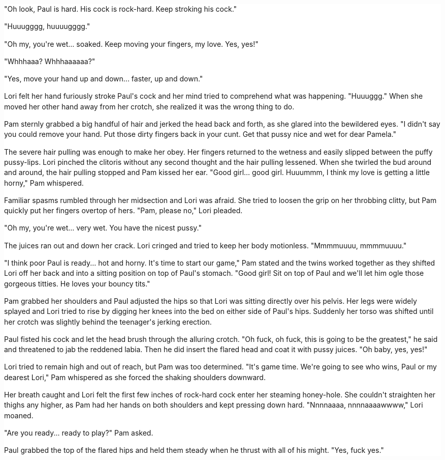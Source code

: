  "Oh look, Paul is hard. His cock is rock-hard. Keep stroking his cock." 

 "Huuugggg, huuuugggg." 

 "Oh my, you're wet... soaked. Keep moving your fingers, my love. Yes, yes!" 

 "Whhhaaa? Whhhaaaaaa?" 

 "Yes, move your hand up and down... faster, up and down." 

 Lori felt her hand furiously stroke Paul's cock and her mind tried to comprehend what was happening. "Huuuggg." When she moved her other hand away from her crotch, she realized it was the wrong thing to do. 

 Pam sternly grabbed a big handful of hair and jerked the head back and forth, as she glared into the bewildered eyes. "I didn't say you could remove your hand. Put those dirty fingers back in your cunt. Get that pussy nice and wet for dear Pamela." 

 The severe hair pulling was enough to make her obey. Her fingers returned to the wetness and easily slipped between the puffy pussy-lips. Lori pinched the clitoris without any second thought and the hair pulling lessened. When she twirled the bud around and around, the hair pulling stopped and Pam kissed her ear. "Good girl... good girl. Huuummm, I think my love is getting a little horny," Pam whispered. 

 Familiar spasms rumbled through her midsection and Lori was afraid. She tried to loosen the grip on her throbbing clitty, but Pam quickly put her fingers overtop of hers. "Pam, please no," Lori pleaded. 

 "Oh my, you're wet... very wet. You have the nicest pussy." 

 The juices ran out and down her crack. Lori cringed and tried to keep her body motionless. "Mmmmuuuu, mmmmuuuu." 

 "I think poor Paul is ready... hot and horny. It's time to start our game," Pam stated and the twins worked together as they shifted Lori off her back and into a sitting position on top of Paul's stomach. "Good girl! Sit on top of Paul and we'll let him ogle those gorgeous titties. He loves your bouncy tits." 

 Pam grabbed her shoulders and Paul adjusted the hips so that Lori was sitting directly over his pelvis. Her legs were widely splayed and Lori tried to rise by digging her knees into the bed on either side of Paul's hips. Suddenly her torso was shifted until her crotch was slightly behind the teenager's jerking erection. 

 Paul fisted his cock and let the head brush through the alluring crotch. "Oh fuck, oh fuck, this is going to be the greatest," he said and threatened to jab the reddened labia. Then he did insert the flared head and coat it with pussy juices. "Oh baby, yes, yes!" 

 Lori tried to remain high and out of reach, but Pam was too determined. "It's game time. We're going to see who wins, Paul or my dearest Lori," Pam whispered as she forced the shaking shoulders downward. 

 Her breath caught and Lori felt the first few inches of rock-hard cock enter her steaming honey-hole. She couldn't straighten her thighs any higher, as Pam had her hands on both shoulders and kept pressing down hard. "Nnnnaaaa, nnnnaaaawwww," Lori moaned. 

 "Are you ready... ready to play?" Pam asked. 

 Paul grabbed the top of the flared hips and held them steady when he thrust with all of his might. "Yes, fuck yes." 
